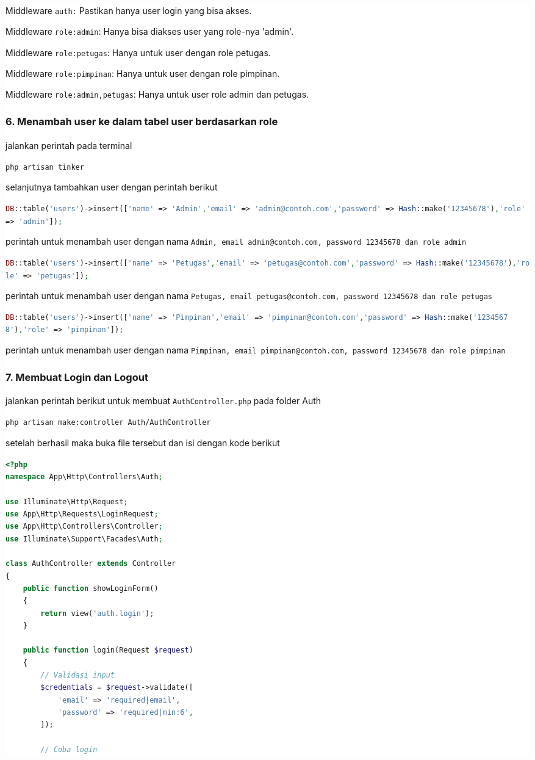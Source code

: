 Middleware ```auth:``` Pastikan hanya user login yang bisa akses.

Middleware ```role:admin```: Hanya bisa diakses user yang role-nya 'admin'.

Middleware ```role:petugas```: Hanya untuk user dengan role petugas.

Middleware ```role:pimpinan```: Hanya untuk user dengan role pimpinan.

Middleware ```role:admin,petugas```: Hanya untuk user role admin dan petugas.

### 6. Menambah user ke dalam tabel user berdasarkan role
jalankan perintah pada terminal 
```php
php artisan tinker
```

selanjutnya tambahkan user dengan perintah berikut 
```php
DB::table('users')->insert(['name' => 'Admin','email' => 'admin@contoh.com','password' => Hash::make('12345678'),'role' => 'admin']);
```
perintah untuk menambah user dengan nama ```Admin, email admin@contoh.com, password 12345678 dan role admin```

```php
DB::table('users')->insert(['name' => 'Petugas','email' => 'petugas@contoh.com','password' => Hash::make('12345678'),'role' => 'petugas']);
```
perintah untuk menambah user dengan nama ```Petugas, email petugas@contoh.com, password 12345678 dan role petugas```
```php
DB::table('users')->insert(['name' => 'Pimpinan','email' => 'pimpinan@contoh.com','password' => Hash::make('12345678'),'role' => 'pimpinan']);
```
perintah untuk menambah user dengan nama ```Pimpinan, email pimpinan@contoh.com, password 12345678 dan role pimpinan```

### 7. Membuat Login dan Logout 
jalankan perintah berikut untuk membuat ```AuthController.php``` pada folder Auth
```
php artisan make:controller Auth/AuthController
```
setelah berhasil maka buka file tersebut dan isi dengan kode berikut
```php title="app\Http\Controllers\Auth\AuthController.php"
<?php
namespace App\Http\Controllers\Auth;

use Illuminate\Http\Request;
use App\Http\Requests\LoginRequest;
use App\Http\Controllers\Controller;
use Illuminate\Support\Facades\Auth;

class AuthController extends Controller
{
    public function showLoginForm()
    {
        return view('auth.login');
    }

    public function login(Request $request)
    {
        // Validasi input
        $credentials = $request->validate([
            'email' => 'required|email',
            'password' => 'required|min:6',
        ]);

        // Coba login
```